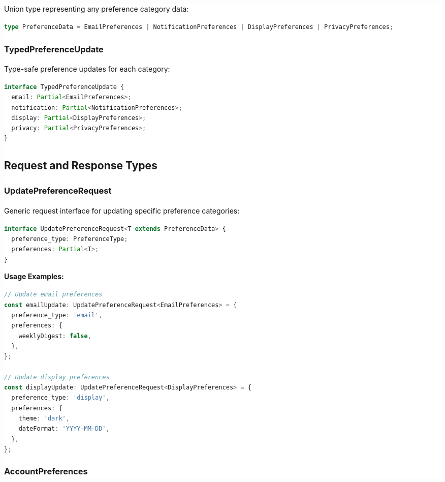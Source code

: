 Union type representing any preference category data:

```typescript
type PreferenceData = EmailPreferences | NotificationPreferences | DisplayPreferences | PrivacyPreferences;
```

### TypedPreferenceUpdate

Type-safe preference updates for each category:

```typescript
interface TypedPreferenceUpdate {
  email: Partial<EmailPreferences>;
  notification: Partial<NotificationPreferences>;
  display: Partial<DisplayPreferences>;
  privacy: Partial<PrivacyPreferences>;
}
```

## Request and Response Types

### UpdatePreferenceRequest

Generic request interface for updating specific preference categories:

```typescript
interface UpdatePreferenceRequest<T extends PreferenceData> {
  preference_type: PreferenceType;
  preferences: Partial<T>;
}
```

**Usage Examples:**

```typescript
// Update email preferences
const emailUpdate: UpdatePreferenceRequest<EmailPreferences> = {
  preference_type: 'email',
  preferences: {
    weeklyDigest: false,
  },
};

// Update display preferences
const displayUpdate: UpdatePreferenceRequest<DisplayPreferences> = {
  preference_type: 'display',
  preferences: {
    theme: 'dark',
    dateFormat: 'YYYY-MM-DD',
  },
};
```

### AccountPreferences

